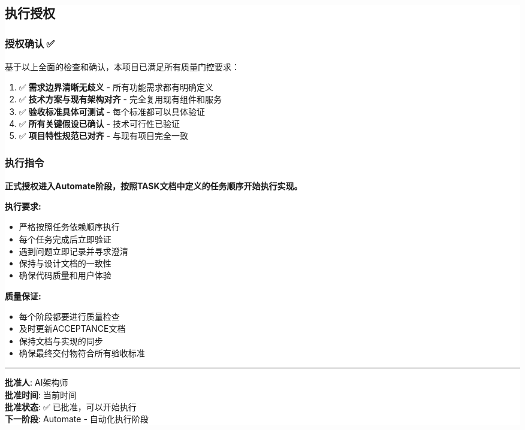 ## 执行授权

### 授权确认 ✅

基于以上全面的检查和确认，本项目已满足所有质量门控要求：

1. ✅ **需求边界清晰无歧义** - 所有功能需求都有明确定义
2. ✅ **技术方案与现有架构对齐** - 完全复用现有组件和服务
3. ✅ **验收标准具体可测试** - 每个标准都可以具体验证
4. ✅ **所有关键假设已确认** - 技术可行性已验证
5. ✅ **项目特性规范已对齐** - 与现有项目完全一致

### 执行指令

**正式授权进入Automate阶段，按照TASK文档中定义的任务顺序开始执行实现。**

**执行要求:**
- 严格按照任务依赖顺序执行
- 每个任务完成后立即验证
- 遇到问题立即记录并寻求澄清
- 保持与设计文档的一致性
- 确保代码质量和用户体验

**质量保证:**
- 每个阶段都要进行质量检查
- 及时更新ACCEPTANCE文档
- 保持文档与实现的同步
- 确保最终交付物符合所有验收标准

---

**批准人**: AI架构师  
**批准时间**: 当前时间  
**批准状态**: ✅ 已批准，可以开始执行  
**下一阶段**: Automate - 自动化执行阶段